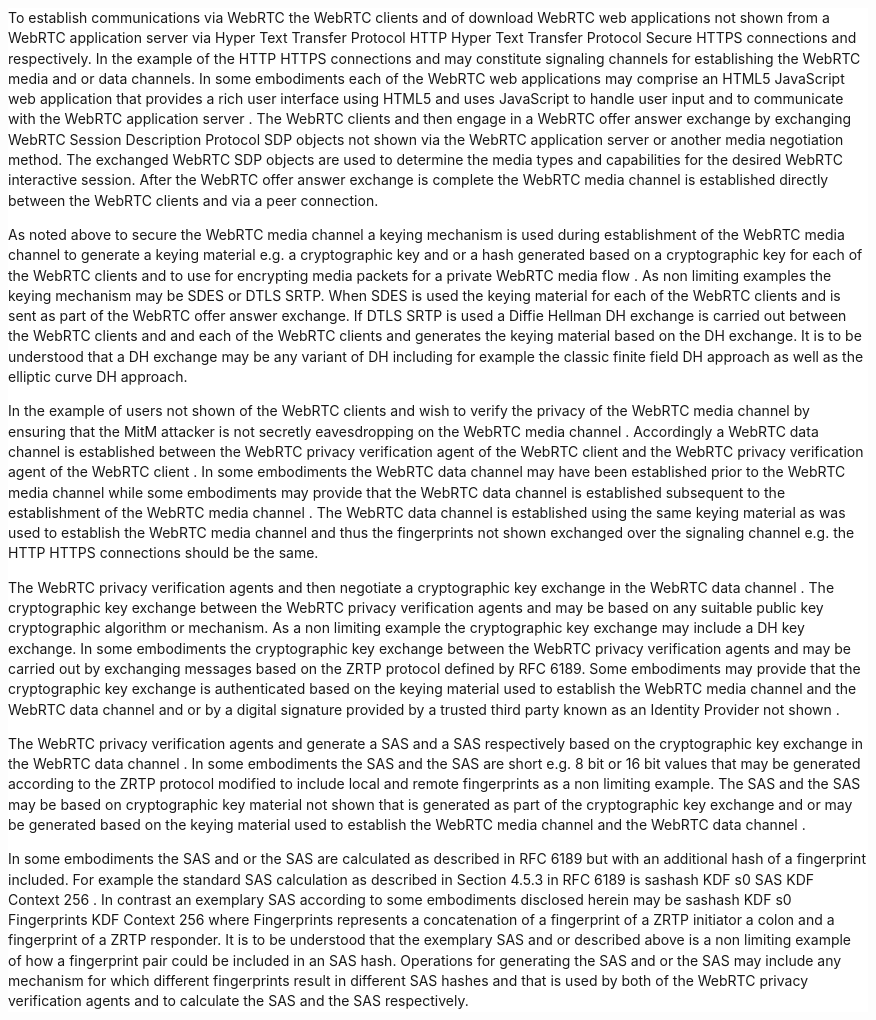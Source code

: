 To establish communications via WebRTC the WebRTC clients and of download WebRTC web applications not shown from a WebRTC application server via Hyper Text Transfer Protocol HTTP Hyper Text Transfer Protocol Secure HTTPS connections and respectively. In the example of the HTTP HTTPS connections and may constitute signaling channels for establishing the WebRTC media and or data channels. In some embodiments each of the WebRTC web applications may comprise an HTML5 JavaScript web application that provides a rich user interface using HTML5 and uses JavaScript to handle user input and to communicate with the WebRTC application server . The WebRTC clients and then engage in a WebRTC offer answer exchange by exchanging WebRTC Session Description Protocol SDP objects not shown via the WebRTC application server or another media negotiation method. The exchanged WebRTC SDP objects are used to determine the media types and capabilities for the desired WebRTC interactive session. After the WebRTC offer answer exchange is complete the WebRTC media channel is established directly between the WebRTC clients and via a peer connection.

As noted above to secure the WebRTC media channel a keying mechanism is used during establishment of the WebRTC media channel to generate a keying material e.g. a cryptographic key and or a hash generated based on a cryptographic key for each of the WebRTC clients and to use for encrypting media packets for a private WebRTC media flow . As non limiting examples the keying mechanism may be SDES or DTLS SRTP. When SDES is used the keying material for each of the WebRTC clients and is sent as part of the WebRTC offer answer exchange. If DTLS SRTP is used a Diffie Hellman DH exchange is carried out between the WebRTC clients and and each of the WebRTC clients and generates the keying material based on the DH exchange. It is to be understood that a DH exchange may be any variant of DH including for example the classic finite field DH approach as well as the elliptic curve DH approach.

In the example of users not shown of the WebRTC clients and wish to verify the privacy of the WebRTC media channel by ensuring that the MitM attacker is not secretly eavesdropping on the WebRTC media channel . Accordingly a WebRTC data channel is established between the WebRTC privacy verification agent of the WebRTC client and the WebRTC privacy verification agent of the WebRTC client . In some embodiments the WebRTC data channel may have been established prior to the WebRTC media channel while some embodiments may provide that the WebRTC data channel is established subsequent to the establishment of the WebRTC media channel . The WebRTC data channel is established using the same keying material as was used to establish the WebRTC media channel and thus the fingerprints not shown exchanged over the signaling channel e.g. the HTTP HTTPS connections should be the same.

The WebRTC privacy verification agents and then negotiate a cryptographic key exchange in the WebRTC data channel . The cryptographic key exchange between the WebRTC privacy verification agents and may be based on any suitable public key cryptographic algorithm or mechanism. As a non limiting example the cryptographic key exchange may include a DH key exchange. In some embodiments the cryptographic key exchange between the WebRTC privacy verification agents and may be carried out by exchanging messages based on the ZRTP protocol defined by RFC 6189. Some embodiments may provide that the cryptographic key exchange is authenticated based on the keying material used to establish the WebRTC media channel and the WebRTC data channel and or by a digital signature provided by a trusted third party known as an Identity Provider not shown .

The WebRTC privacy verification agents and generate a SAS and a SAS respectively based on the cryptographic key exchange in the WebRTC data channel . In some embodiments the SAS and the SAS are short e.g. 8 bit or 16 bit values that may be generated according to the ZRTP protocol modified to include local and remote fingerprints as a non limiting example. The SAS and the SAS may be based on cryptographic key material not shown that is generated as part of the cryptographic key exchange and or may be generated based on the keying material used to establish the WebRTC media channel and the WebRTC data channel .

In some embodiments the SAS and or the SAS are calculated as described in RFC 6189 but with an additional hash of a fingerprint included. For example the standard SAS calculation as described in Section 4.5.3 in RFC 6189 is sashash KDF s0 SAS KDF Context 256 . In contrast an exemplary SAS according to some embodiments disclosed herein may be sashash KDF s0 Fingerprints KDF Context 256 where Fingerprints represents a concatenation of a fingerprint of a ZRTP initiator a colon and a fingerprint of a ZRTP responder. It is to be understood that the exemplary SAS and or described above is a non limiting example of how a fingerprint pair could be included in an SAS hash. Operations for generating the SAS and or the SAS may include any mechanism for which different fingerprints result in different SAS hashes and that is used by both of the WebRTC privacy verification agents and to calculate the SAS and the SAS respectively.
